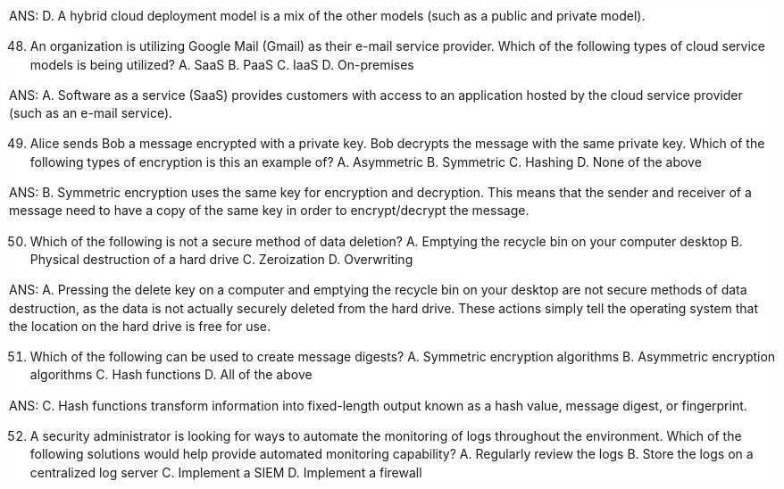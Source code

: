 ANS: D. A hybrid cloud deployment model is a mix of the other models
(such as a public and private model).

48. An organization is utilizing Google Mail (Gmail) as their e-mail
service provider. Which of the following types of cloud service
models is being utilized?
A. SaaS
B. PaaS
C. IaaS
D. On-premises

ANS: A. Software as a service (SaaS) provides customers with access to an
application hosted by the cloud service provider (such as an e-mail
service).


49. Alice sends Bob a message encrypted with a private key. Bob
decrypts the message with the same private key. Which of the
following types of encryption is this an example of?
A. Asymmetric
B. Symmetric
C. Hashing
D. None of the above

ANS: B. Symmetric encryption uses the same key for encryption and
decryption. This means that the sender and receiver of a message
need to have a copy of the same key in order to encrypt/decrypt the
message.

50. Which of the following is not a secure method of data deletion?
A. Emptying the recycle bin on your computer desktop
B. Physical destruction of a hard drive
C. Zeroization
D. Overwriting

ANS: A. Pressing the delete key on a computer and emptying the recycle
bin on your desktop are not secure methods of data destruction, as
the data is not actually securely deleted from the hard drive. These
actions simply tell the operating system that the location on the hard
drive is free for use.

51. Which of the following can be used to create message digests?
A. Symmetric encryption algorithms
B. Asymmetric encryption algorithms
C. Hash functions
D. All of the above

ANS: C. Hash functions transform information into fixed-length output
known as a hash value, message digest, or fingerprint.

52. A security administrator is looking for ways to automate the
monitoring of logs throughout the environment. Which of the
following solutions would help provide automated monitoring
capability?
A. Regularly review the logs
B. Store the logs on a centralized log server
C. Implement a SIEM
D. Implement a firewall
